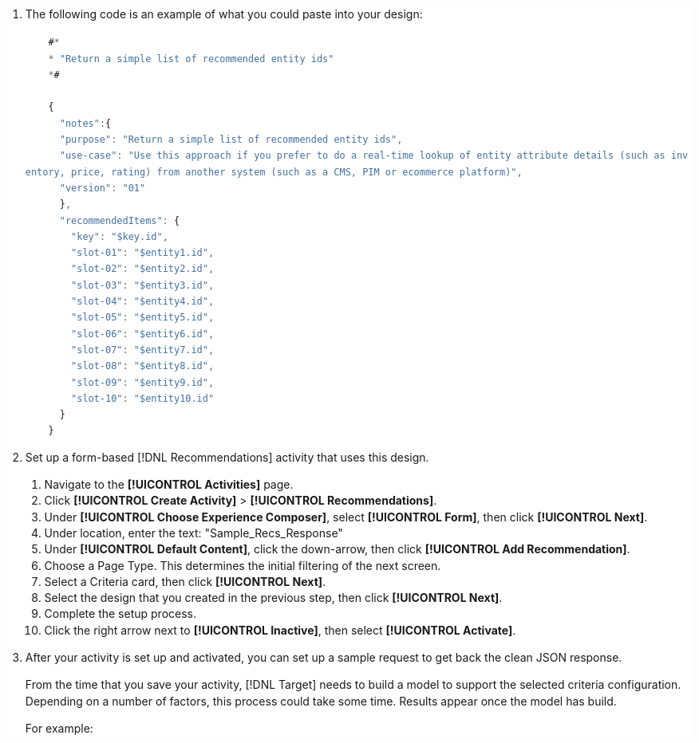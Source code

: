 1. The following code is an example of what you could paste into your design:

   ```javascript
       #* 
       * "Return a simple list of recommended entity ids"   
       *#

       {   
         "notes":{   
         "purpose": "Return a simple list of recommended entity ids",   
         "use-case": "Use this approach if you prefer to do a real-time lookup of entity attribute details (such as inventory, price, rating) from another system (such as a CMS, PIM or ecommerce platform)",   
         "version": "01"   
         },   
         "recommendedItems": {   
           "key": "$key.id",   
           "slot-01": "$entity1.id",   
           "slot-02": "$entity2.id",   
           "slot-03": "$entity3.id",   
           "slot-04": "$entity4.id",   
           "slot-05": "$entity5.id",   
           "slot-06": "$entity6.id",   
           "slot-07": "$entity7.id",   
           "slot-08": "$entity8.id",   
           "slot-09": "$entity9.id",   
           "slot-10": "$entity10.id"   
         }   
       }  
   ```

1. Set up a form-based [!DNL Recommendations] activity that uses this design.

    1. Navigate to the **[!UICONTROL Activities]** page. 
    1. Click **[!UICONTROL Create Activity]** > **[!UICONTROL Recommendations]**. 
    1. Under **[!UICONTROL Choose Experience Composer]**, select **[!UICONTROL Form]**, then click **[!UICONTROL Next]**. 
    1. Under location, enter the text: "Sample_Recs_Response" 
    1. Under **[!UICONTROL Default Content]**, click the down-arrow, then click **[!UICONTROL Add Recommendation]**. 
    1. Choose a Page Type. This determines the initial filtering of the next screen. 
    1. Select a Criteria card, then click **[!UICONTROL Next]**. 
    1. Select the design that you created in the previous step, then click **[!UICONTROL Next]**. 
    1. Complete the setup process. 
    1. Click the right arrow next to **[!UICONTROL Inactive]**, then select **[!UICONTROL Activate]**.

1. After your activity is set up and activated, you can set up a sample request to get back the clean JSON response.

   From the time that you save your activity, [!DNL Target] needs to build a model to support the selected criteria configuration. Depending on a number of factors, this process could take some time. Results appear once the model has build.

   For example:
